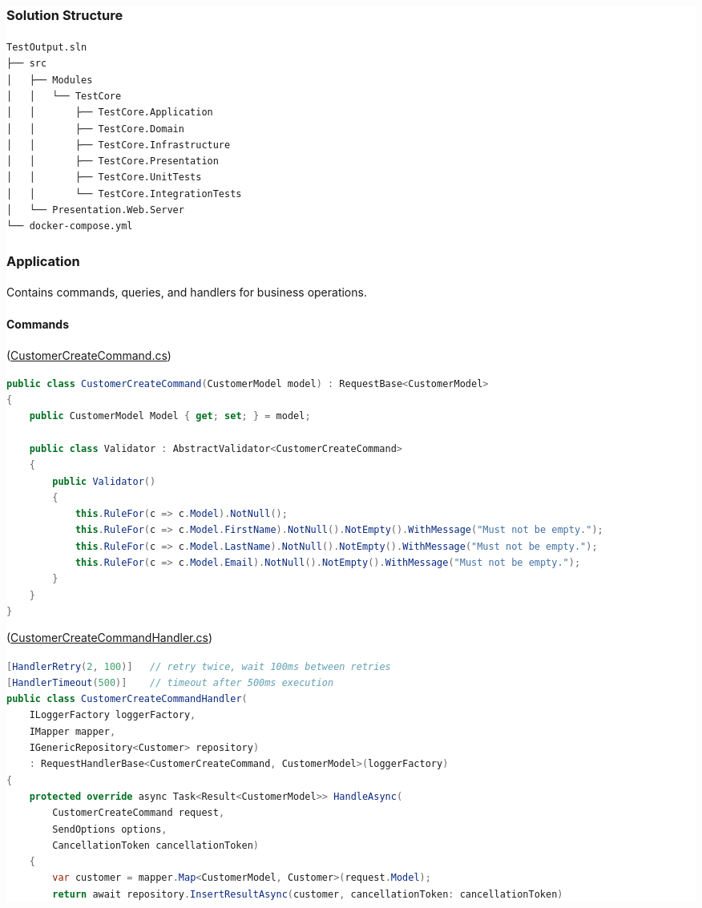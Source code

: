 ### Solution Structure

```
TestOutput.sln
├── src
│   ├── Modules
│   │   └── TestCore
│   │       ├── TestCore.Application
│   │       ├── TestCore.Domain
│   │       ├── TestCore.Infrastructure
│   │       ├── TestCore.Presentation
│   │       ├── TestCore.UnitTests
│   │       └── TestCore.IntegrationTests
│   └── Presentation.Web.Server
└── docker-compose.yml
```

### Application

Contains commands, queries, and handlers for business operations.

#### Commands

([CustomerCreateCommand.cs](./src/Modules/TestCore/TestCore.Application/Commands/CustomerCreateCommand.cs))

```csharp
public class CustomerCreateCommand(CustomerModel model) : RequestBase<CustomerModel>
{
    public CustomerModel Model { get; set; } = model;

    public class Validator : AbstractValidator<CustomerCreateCommand>
    {
        public Validator()
        {
            this.RuleFor(c => c.Model).NotNull();
            this.RuleFor(c => c.Model.FirstName).NotNull().NotEmpty().WithMessage("Must not be empty.");
            this.RuleFor(c => c.Model.LastName).NotNull().NotEmpty().WithMessage("Must not be empty.");
            this.RuleFor(c => c.Model.Email).NotNull().NotEmpty().WithMessage("Must not be empty.");
        }
    }
}
```

([CustomerCreateCommandHandler.cs](./src/Modules/TestCore/TestCore.Application/Commands/CustomerCreateCommandHandler.cs))

```csharp
[HandlerRetry(2, 100)]   // retry twice, wait 100ms between retries
[HandlerTimeout(500)]    // timeout after 500ms execution
public class CustomerCreateCommandHandler(
    ILoggerFactory loggerFactory,
    IMapper mapper,
    IGenericRepository<Customer> repository)
    : RequestHandlerBase<CustomerCreateCommand, CustomerModel>(loggerFactory)
{
    protected override async Task<Result<CustomerModel>> HandleAsync(
        CustomerCreateCommand request,
        SendOptions options,
        CancellationToken cancellationToken)
    {
        var customer = mapper.Map<CustomerModel, Customer>(request.Model);
        return await repository.InsertResultAsync(customer, cancellationToken: cancellationToken)
```